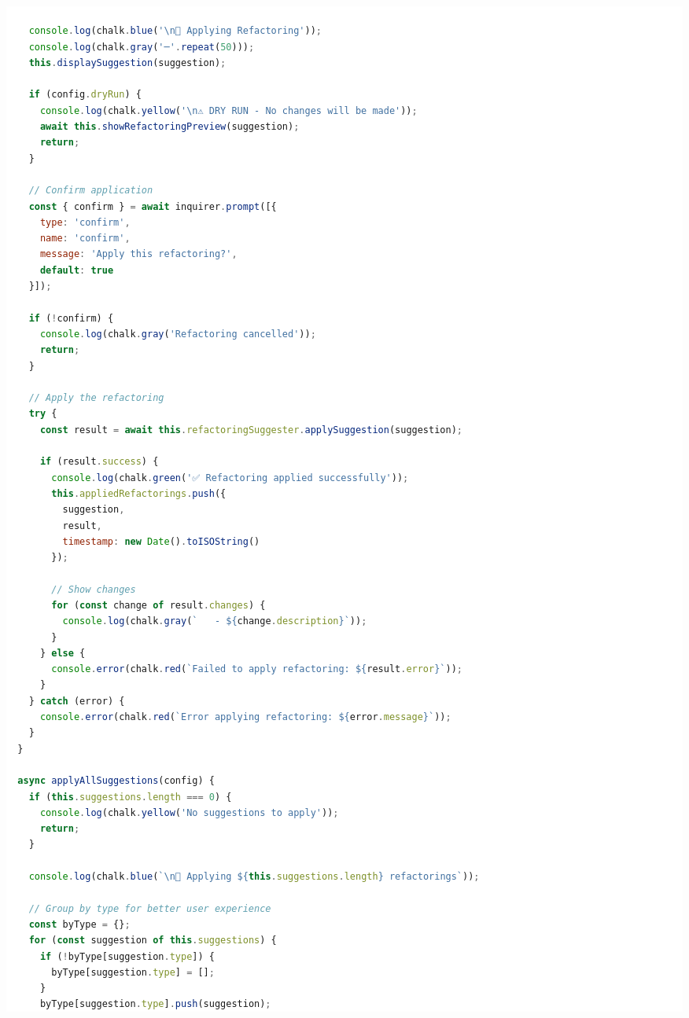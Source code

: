 ```javascript

    console.log(chalk.blue('\n🔧 Applying Refactoring'));
    console.log(chalk.gray('─'.repeat(50)));
    this.displaySuggestion(suggestion);

    if (config.dryRun) {
      console.log(chalk.yellow('\n⚠️ DRY RUN - No changes will be made'));
      await this.showRefactoringPreview(suggestion);
      return;
    }

    // Confirm application
    const { confirm } = await inquirer.prompt([{
      type: 'confirm',
      name: 'confirm',
      message: 'Apply this refactoring?',
      default: true
    }]);

    if (!confirm) {
      console.log(chalk.gray('Refactoring cancelled'));
      return;
    }

    // Apply the refactoring
    try {
      const result = await this.refactoringSuggester.applySuggestion(suggestion);
      
      if (result.success) {
        console.log(chalk.green('✅ Refactoring applied successfully'));
        this.appliedRefactorings.push({
          suggestion,
          result,
          timestamp: new Date().toISOString()
        });
        
        // Show changes
        for (const change of result.changes) {
          console.log(chalk.gray(`   - ${change.description}`));
        }
      } else {
        console.error(chalk.red(`Failed to apply refactoring: ${result.error}`));
      }
    } catch (error) {
      console.error(chalk.red(`Error applying refactoring: ${error.message}`));
    }
  }

  async applyAllSuggestions(config) {
    if (this.suggestions.length === 0) {
      console.log(chalk.yellow('No suggestions to apply'));
      return;
    }

    console.log(chalk.blue(`\n🔧 Applying ${this.suggestions.length} refactorings`));
    
    // Group by type for better user experience
    const byType = {};
    for (const suggestion of this.suggestions) {
      if (!byType[suggestion.type]) {
        byType[suggestion.type] = [];
      }
      byType[suggestion.type].push(suggestion);
```